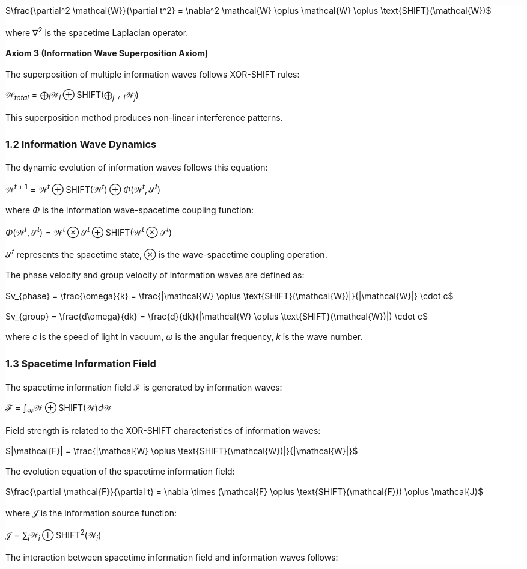 $`\frac{\partial^2 \mathcal{W}}{\partial t^2} = \nabla^2 \mathcal{W} \oplus \mathcal{W} \oplus \text{SHIFT}(\mathcal{W})`$

where $`\nabla^2`$ is the spacetime Laplacian operator.

**Axiom 3 (Information Wave Superposition Axiom)**

The superposition of multiple information waves follows XOR-SHIFT rules:

$`\mathcal{W}_{total} = \bigoplus_{i} \mathcal{W}_i \oplus \text{SHIFT}(\bigoplus_{j \neq i} \mathcal{W}_j)`$

This superposition method produces non-linear interference patterns.

### 1.2 Information Wave Dynamics

The dynamic evolution of information waves follows this equation:

$`\mathcal{W}^{t+1} = \mathcal{W}^t \oplus \text{SHIFT}(\mathcal{W}^t) \oplus \Phi(\mathcal{W}^t, \mathcal{S}^t)`$

where $`\Phi`$ is the information wave-spacetime coupling function:

$`\Phi(\mathcal{W}^t, \mathcal{S}^t) = \mathcal{W}^t \otimes \mathcal{S}^t \oplus \text{SHIFT}(\mathcal{W}^t \otimes \mathcal{S}^t)`$

$`\mathcal{S}^t`$ represents the spacetime state, $`\otimes`$ is the wave-spacetime coupling operation.

The phase velocity and group velocity of information waves are defined as:

$`v_{phase} = \frac{\omega}{k} = \frac{|\mathcal{W} \oplus \text{SHIFT}(\mathcal{W})|}{|\mathcal{W}|} \cdot c`$

$`v_{group} = \frac{d\omega}{dk} = \frac{d}{dk}(|\mathcal{W} \oplus \text{SHIFT}(\mathcal{W})|) \cdot c`$

where $`c`$ is the speed of light in vacuum, $`\omega`$ is the angular frequency, $`k`$ is the wave number.

### 1.3 Spacetime Information Field

The spacetime information field $`\mathcal{F}`$ is generated by information waves:

$`\mathcal{F} = \int_{\mathcal{W}} \mathcal{W} \oplus \text{SHIFT}(\mathcal{W}) d\mathcal{W}`$

Field strength is related to the XOR-SHIFT characteristics of information waves:

$`|\mathcal{F}| = \frac{|\mathcal{W} \oplus \text{SHIFT}(\mathcal{W})|}{|\mathcal{W}|}`$

The evolution equation of the spacetime information field:

$`\frac{\partial \mathcal{F}}{\partial t} = \nabla \times (\mathcal{F} \oplus \text{SHIFT}(\mathcal{F})) \oplus \mathcal{J}`$

where $`\mathcal{J}`$ is the information source function:

$`\mathcal{J} = \sum_i \mathcal{W}_i \oplus \text{SHIFT}^2(\mathcal{W}_i)`$

The interaction between spacetime information field and information waves follows:
